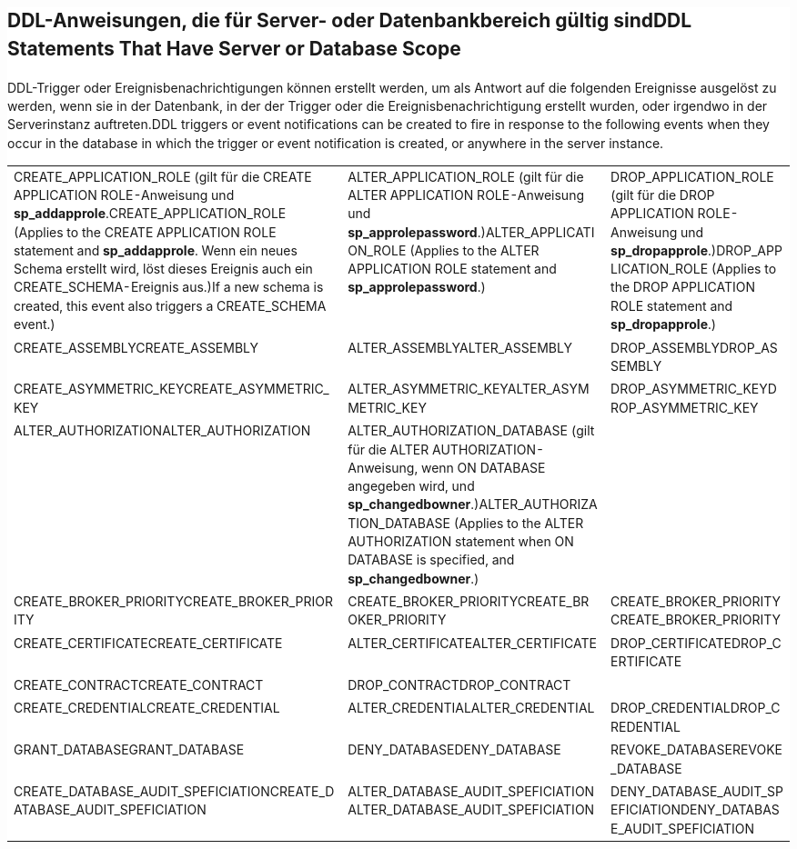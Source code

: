 ## <a name="ddl-statements-that-have-server-or-database-scope"></a><span data-ttu-id="a49ef-108">DDL-Anweisungen, die für Server- oder Datenbankbereich gültig sind</span><span class="sxs-lookup"><span data-stu-id="a49ef-108">DDL Statements That Have Server or Database Scope</span></span>  
 <span data-ttu-id="a49ef-109">DDL-Trigger oder Ereignisbenachrichtigungen können erstellt werden, um als Antwort auf die folgenden Ereignisse ausgelöst zu werden, wenn sie in der Datenbank, in der der Trigger oder die Ereignisbenachrichtigung erstellt wurden, oder irgendwo in der Serverinstanz auftreten.</span><span class="sxs-lookup"><span data-stu-id="a49ef-109">DDL triggers or event notifications can be created to fire in response to the following events when they occur in the database in which the trigger or event notification is created, or anywhere in the server instance.</span></span>  
  
||||  
|-|-|-|  
|<span data-ttu-id="a49ef-110">CREATE_APPLICATION_ROLE (gilt für die CREATE APPLICATION ROLE-Anweisung und **sp_addapprole**.</span><span class="sxs-lookup"><span data-stu-id="a49ef-110">CREATE_APPLICATION_ROLE (Applies to the CREATE APPLICATION ROLE statement and **sp_addapprole**.</span></span> <span data-ttu-id="a49ef-111">Wenn ein neues Schema erstellt wird, löst dieses Ereignis auch ein CREATE_SCHEMA-Ereignis aus.)</span><span class="sxs-lookup"><span data-stu-id="a49ef-111">If a new schema is created, this event also triggers a CREATE_SCHEMA event.)</span></span>|<span data-ttu-id="a49ef-112">ALTER_APPLICATION_ROLE (gilt für die ALTER APPLICATION ROLE-Anweisung und **sp_approlepassword**.)</span><span class="sxs-lookup"><span data-stu-id="a49ef-112">ALTER_APPLICATION_ROLE (Applies to the ALTER APPLICATION ROLE statement and **sp_approlepassword**.)</span></span>|<span data-ttu-id="a49ef-113">DROP_APPLICATION_ROLE (gilt für die DROP APPLICATION ROLE-Anweisung und **sp_dropapprole**.)</span><span class="sxs-lookup"><span data-stu-id="a49ef-113">DROP_APPLICATION_ROLE (Applies to the DROP APPLICATION ROLE statement and **sp_dropapprole**.)</span></span>|  
|<span data-ttu-id="a49ef-114">CREATE_ASSEMBLY</span><span class="sxs-lookup"><span data-stu-id="a49ef-114">CREATE_ASSEMBLY</span></span>|<span data-ttu-id="a49ef-115">ALTER_ASSEMBLY</span><span class="sxs-lookup"><span data-stu-id="a49ef-115">ALTER_ASSEMBLY</span></span>|<span data-ttu-id="a49ef-116">DROP_ASSEMBLY</span><span class="sxs-lookup"><span data-stu-id="a49ef-116">DROP_ASSEMBLY</span></span>|  
|<span data-ttu-id="a49ef-117">CREATE_ASYMMETRIC_KEY</span><span class="sxs-lookup"><span data-stu-id="a49ef-117">CREATE_ASYMMETRIC_KEY</span></span>|<span data-ttu-id="a49ef-118">ALTER_ASYMMETRIC_KEY</span><span class="sxs-lookup"><span data-stu-id="a49ef-118">ALTER_ASYMMETRIC_KEY</span></span>|<span data-ttu-id="a49ef-119">DROP_ASYMMETRIC_KEY</span><span class="sxs-lookup"><span data-stu-id="a49ef-119">DROP_ASYMMETRIC_KEY</span></span>|  
|<span data-ttu-id="a49ef-120">ALTER_AUTHORIZATION</span><span class="sxs-lookup"><span data-stu-id="a49ef-120">ALTER_AUTHORIZATION</span></span>|<span data-ttu-id="a49ef-121">ALTER_AUTHORIZATION_DATABASE (gilt für die ALTER AUTHORIZATION-Anweisung, wenn ON DATABASE angegeben wird, und **sp_changedbowner**.)</span><span class="sxs-lookup"><span data-stu-id="a49ef-121">ALTER_AUTHORIZATION_DATABASE (Applies to the ALTER AUTHORIZATION statement when ON DATABASE is specified, and **sp_changedbowner**.)</span></span>||  
|<span data-ttu-id="a49ef-122">CREATE_BROKER_PRIORITY</span><span class="sxs-lookup"><span data-stu-id="a49ef-122">CREATE_BROKER_PRIORITY</span></span>|<span data-ttu-id="a49ef-123">CREATE_BROKER_PRIORITY</span><span class="sxs-lookup"><span data-stu-id="a49ef-123">CREATE_BROKER_PRIORITY</span></span>|<span data-ttu-id="a49ef-124">CREATE_BROKER_PRIORITY</span><span class="sxs-lookup"><span data-stu-id="a49ef-124">CREATE_BROKER_PRIORITY</span></span>|  
|<span data-ttu-id="a49ef-125">CREATE_CERTIFICATE</span><span class="sxs-lookup"><span data-stu-id="a49ef-125">CREATE_CERTIFICATE</span></span>|<span data-ttu-id="a49ef-126">ALTER_CERTIFICATE</span><span class="sxs-lookup"><span data-stu-id="a49ef-126">ALTER_CERTIFICATE</span></span>|<span data-ttu-id="a49ef-127">DROP_CERTIFICATE</span><span class="sxs-lookup"><span data-stu-id="a49ef-127">DROP_CERTIFICATE</span></span>|  
|<span data-ttu-id="a49ef-128">CREATE_CONTRACT</span><span class="sxs-lookup"><span data-stu-id="a49ef-128">CREATE_CONTRACT</span></span>|<span data-ttu-id="a49ef-129">DROP_CONTRACT</span><span class="sxs-lookup"><span data-stu-id="a49ef-129">DROP_CONTRACT</span></span>||  
|<span data-ttu-id="a49ef-130">CREATE_CREDENTIAL</span><span class="sxs-lookup"><span data-stu-id="a49ef-130">CREATE_CREDENTIAL</span></span>|<span data-ttu-id="a49ef-131">ALTER_CREDENTIAL</span><span class="sxs-lookup"><span data-stu-id="a49ef-131">ALTER_CREDENTIAL</span></span>|<span data-ttu-id="a49ef-132">DROP_CREDENTIAL</span><span class="sxs-lookup"><span data-stu-id="a49ef-132">DROP_CREDENTIAL</span></span>|  
|<span data-ttu-id="a49ef-133">GRANT_DATABASE</span><span class="sxs-lookup"><span data-stu-id="a49ef-133">GRANT_DATABASE</span></span>|<span data-ttu-id="a49ef-134">DENY_DATABASE</span><span class="sxs-lookup"><span data-stu-id="a49ef-134">DENY_DATABASE</span></span>|<span data-ttu-id="a49ef-135">REVOKE_DATABASE</span><span class="sxs-lookup"><span data-stu-id="a49ef-135">REVOKE_DATABASE</span></span>|  
|<span data-ttu-id="a49ef-136">CREATE_DATABASE_AUDIT_SPEFICIATION</span><span class="sxs-lookup"><span data-stu-id="a49ef-136">CREATE_DATABASE_AUDIT_SPEFICIATION</span></span>|<span data-ttu-id="a49ef-137">ALTER_DATABASE_AUDIT_SPEFICIATION</span><span class="sxs-lookup"><span data-stu-id="a49ef-137">ALTER_DATABASE_AUDIT_SPEFICIATION</span></span>|<span data-ttu-id="a49ef-138">DENY_DATABASE_AUDIT_SPEFICIATION</span><span class="sxs-lookup"><span data-stu-id="a49ef-138">DENY_DATABASE_AUDIT_SPEFICIATION</span></span>|  